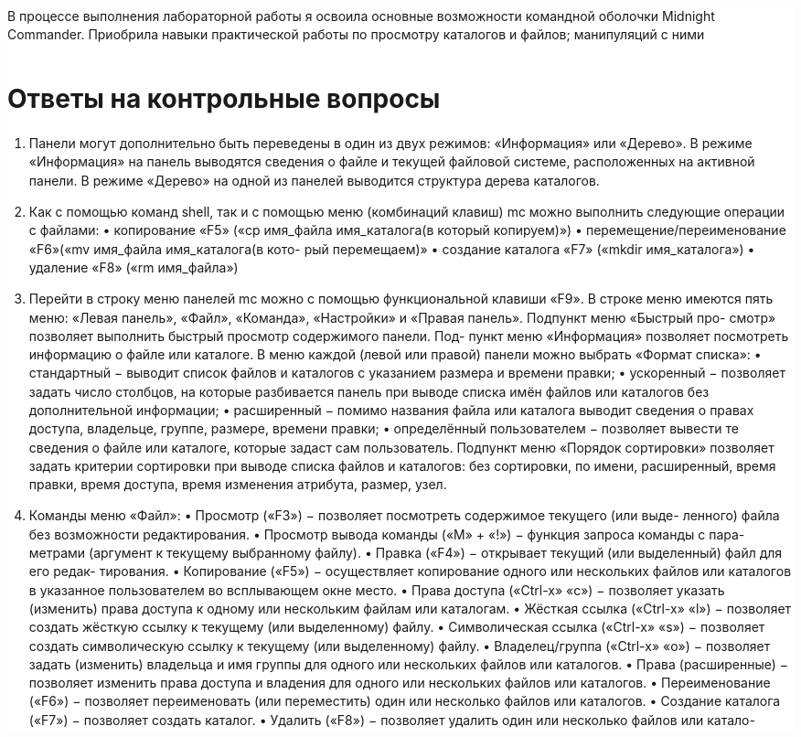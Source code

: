 В процессе выполнения лабораторной работы я освоила основные возможности командной оболочки Midnight Commander.
Приобрила навыки практической работы по просмотру каталогов и файлов; манипуляций с ними


# Ответы на контрольные вопросы

1. Панели могут дополнительно быть переведены в один из двух режимов:
«Информация» или «Дерево». В режиме «Информация» на панель выводятся
сведения о файле и текущей файловой системе, расположенных на активной
панели. В режиме «Дерево» на одной из панелей выводится структура дерева
каталогов.

2. Как с помощью команд shell, так и с помощью меню (комбинаций клавиш)
mc можно выполнить следующие операции с файлами:
• копирование «F5» («cp имя_файла имя_каталога(в который копируем)»)
• перемещение/переименование «F6»(«mv имя_файла имя_каталога(в кото-
рый перемещаем)»
• создание каталога «F7» («mkdir имя_каталога»)
• удаление «F8» («rm имя_файла»)

3. Перейти в строку меню панелей mc можно с помощью функциональной
клавиши «F9». В строке меню имеются пять меню: «Левая панель», «Файл»,
«Команда», «Настройки» и «Правая панель». Подпункт меню «Быстрый про-
смотр» позволяет выполнить быстрый просмотр содержимого панели. Под-
пункт меню «Информация» позволяет посмотреть информацию о файле
или каталоге. В меню каждой (левой или правой) панели можно выбрать
«Формат списка»:
• стандартный − выводит список файлов и каталогов с указанием размера и
времени правки;
• ускоренный − позволяет задать число столбцов, на которые разбивается
панель при выводе списка имён файлов или каталогов без дополнительной
информации;
• расширенный − помимо названия файла или каталога выводит сведения о
правах доступа, владельце, группе, размере, времени правки;
• определённый пользователем − позволяет вывести те сведения о файле
или каталоге, которые задаст сам пользователь. Подпункт меню «Порядок
сортировки» позволяет задать критерии сортировки при выводе списка
файлов и каталогов: без сортировки, по имени, расширенный, время правки,
время доступа, время изменения атрибута, размер, узел.

4. Команды меню «Файл»:
• Просмотр («F3») − позволяет посмотреть содержимое текущего (или выде-
ленного) файла без возможности редактирования.
• Просмотр вывода команды («М» + «!») − функция запроса команды с пара-
метрами (аргумент к текущему выбранному файлу).
• Правка («F4») − открывает текущий (или выделенный) файл для его редак-
тирования.
• Копирование («F5») − осуществляет копирование одного или нескольких
файлов или каталогов в указанное пользователем во всплывающем окне
место.
• Права доступа («Ctrl-x» «c») − позволяет указать (изменить) права доступа к
одному или нескольким файлам или каталогам.
• Жёсткая ссылка («Ctrl-x» «l») − позволяет создать жёсткую ссылку к текущему
(или выделенному) файлу.
• Символическая ссылка («Ctrl-x» «s») − позволяет создать символическую
ссылку к текущему (или выделенному) файлу.
• Владелец/группа («Ctrl-x» «o») − позволяет задать (изменить) владельца и
имя группы для одного или нескольких файлов или каталогов.
• Права (расширенные) − позволяет изменить права доступа и владения для
одного или нескольких файлов или каталогов.
• Переименование («F6») − позволяет переименовать (или переместить) один
или несколько файлов или каталогов.
• Создание каталога («F7») − позволяет создать каталог.
• Удалить («F8») − позволяет удалить один или несколько файлов или катало-